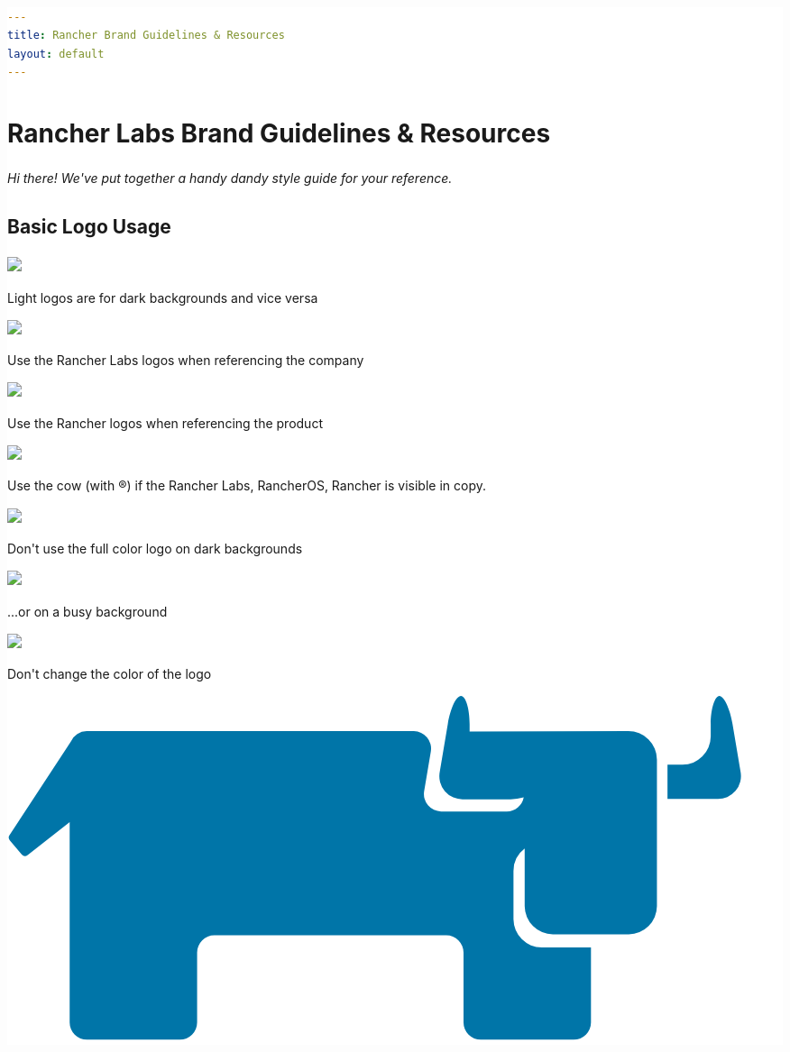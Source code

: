 ```yaml
---
title: Rancher Brand Guidelines & Resources
layout: default
---
```


<h1>Rancher Labs Brand Guidelines & Resources</h1>

<p class="text-muted"><em>Hi there! We've put together a handy dandy style guide for your reference.</em></p>

<section class="mt-50">
  <h2>Basic Logo Usage</h2>

  <div class="row">
    <div class="col span-3 yes">
      <img src="{{site.baseurl}}/assets/logos/svg/white/rancher-labs-stacked-white.svg" class="img-fluid p-10 bg-black" />
      <p class="text-muted">Light logos are for dark backgrounds and vice versa</p>
    </div>
    <div class="col span-3 yes">
      <img src="{{site.baseurl}}/assets/logos/svg/color/rancher-labs-stacked-color.svg" class="img-fluid p-10" />
      <p class="text-muted">Use the Rancher Labs logos when referencing the company</p>
    </div>
    <div class="col span-3 yes">
      <img src="{{site.baseurl}}/assets/logos/svg/color/rancher-logo-horiz-color.svg" class="mt-15 img-fluid p-10" />
      <p class="text-muted">Use the Rancher logos when referencing the product</p>
    </div>
    <div class="col span-3 yes">
      <img src="{{site.baseurl}}/assets/logos/svg/cow/rancher-logo-cow-blue.svg" class="mt-15 img-fluid" style="height: 40px;" />
      <p class="text-muted">Use the cow (with ®) if the Rancher Labs, RancherOS, Rancher is visible in copy.</p>
    </div>
  </div>

  <div class="row">
    <div class="col span-3 no">
      <img src="{{site.baseurl}}/assets/logos/svg/color/rancher-labs-stacked-color.svg" class="img-fluid p-10 bg-black" />
      <p class="text-muted">Don't use the full color logo on dark backgrounds</p>
    </div>
    <div class="col span-3 no">
      <img src="{{site.baseurl}}/assets/logos/svg/color/rancher-labs-stacked-color.svg" class="img-fluid p-10" style="background-image: url(http://lorempixel.com/200/100/abstract/);" />
      <p class="text-muted">...or on a busy background</p>
    </div>
    <div class="col span-3 no">
      <img src="{{site.baseurl}}/img/nope-logos-registered-rancher-labs-stacked.svg" class="img-fluid p-10" />
      <p class="text-muted">Don't change the color of the logo</p>
    </div>
    <div class="col span-3 no">
      <svg class="deal-cow" xmlns="http://www.w3.org/2000/svg" viewBox="0 0 242.2 107.4">
        <path fill="#0075a8" d="M229,23.6L226.5,8.7c-0.8-4.8-2.7-8.7-4.1-8.7s-2.7,4-2.7,8.8v3.9a8.88,8.88,0,0,1-8.8,8.8h-4.7V32.2h15.5a7.17,7.17,0,0,0,7.3-8.6" />
        <path fill="#0075a8" d="M193.9,11a8.9,8.9,0,0,1,9,8.9V65.7a8.88,8.88,0,0,1-8.8,8.8H170.4a8.88,8.88,0,0,1-8.8-8.8v-18a8.76,8.76,0,0,0-3.5,7V69.8a8.88,8.88,0,0,0,8.8,8.8h15.4V102a5.38,5.38,0,0,1-5.4,5.4h-29a5.38,5.38,0,0,1-5.4-5.4V80.2a5.38,5.38,0,0,0-5.4-5.4H64.7a5.38,5.38,0,0,0-5.4,5.4V102a5.38,5.38,0,0,1-5.4,5.4h-29a5.38,5.38,0,0,1-5.4-5.4V39.4L6.4,49.7a1.4,1.4,0,0,1-1.9-.2L0.8,45.1a1.36,1.36,0,0,1-.1-1.6L19.9,14.2A5.39,5.39,0,0,1,24.8,11H127a5.43,5.43,0,0,1,5.3,6.3l-2.1,12.5a5.43,5.43,0,0,0,5.3,6.3H156a5.38,5.38,0,0,0,5.3-4.4,14.21,14.21,0,0,1-4.2.6H142.5a7.23,7.23,0,0,1-7.4-8.7l2.5-14.9c0.8-4.8,2.6-8.7,4.1-8.7s2.7,4,2.7,8.8v2.3Z" />